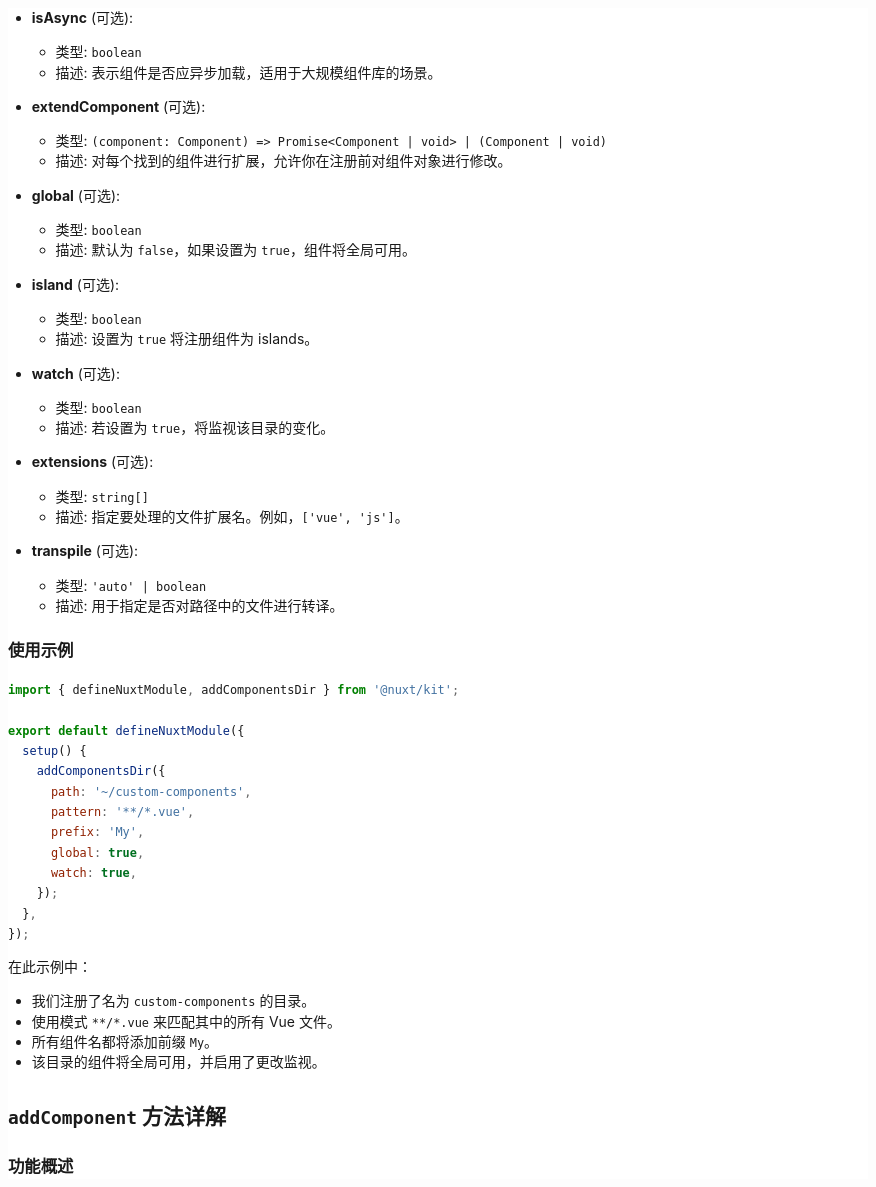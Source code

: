 - **isAsync** (可选):
  - 类型: `boolean`
  - 描述: 表示组件是否应异步加载，适用于大规模组件库的场景。

- **extendComponent** (可选):
  - 类型: `(component: Component) => Promise<Component | void> | (Component | void)`
  - 描述: 对每个找到的组件进行扩展，允许你在注册前对组件对象进行修改。

- **global** (可选):
  - 类型: `boolean`
  - 描述: 默认为 `false`，如果设置为 `true`，组件将全局可用。

- **island** (可选):
  - 类型: `boolean`
  - 描述: 设置为 `true` 将注册组件为 islands。

- **watch** (可选):
  - 类型: `boolean`
  - 描述: 若设置为 `true`，将监视该目录的变化。

- **extensions** (可选):
  - 类型: `string[]`
  - 描述: 指定要处理的文件扩展名。例如，`['vue', 'js']`。

- **transpile** (可选):
  - 类型: `'auto' | boolean`
  - 描述: 用于指定是否对路径中的文件进行转译。

### 使用示例

```javascript
import { defineNuxtModule, addComponentsDir } from '@nuxt/kit';

export default defineNuxtModule({
  setup() {
    addComponentsDir({
      path: '~/custom-components',
      pattern: '**/*.vue',
      prefix: 'My',
      global: true,
      watch: true,
    });
  },
});
```

在此示例中：
- 我们注册了名为 `custom-components` 的目录。
- 使用模式 `**/*.vue` 来匹配其中的所有 Vue 文件。
- 所有组件名都将添加前缀 `My`。
- 该目录的组件将全局可用，并启用了更改监视。

## `addComponent` 方法详解

### 功能概述
